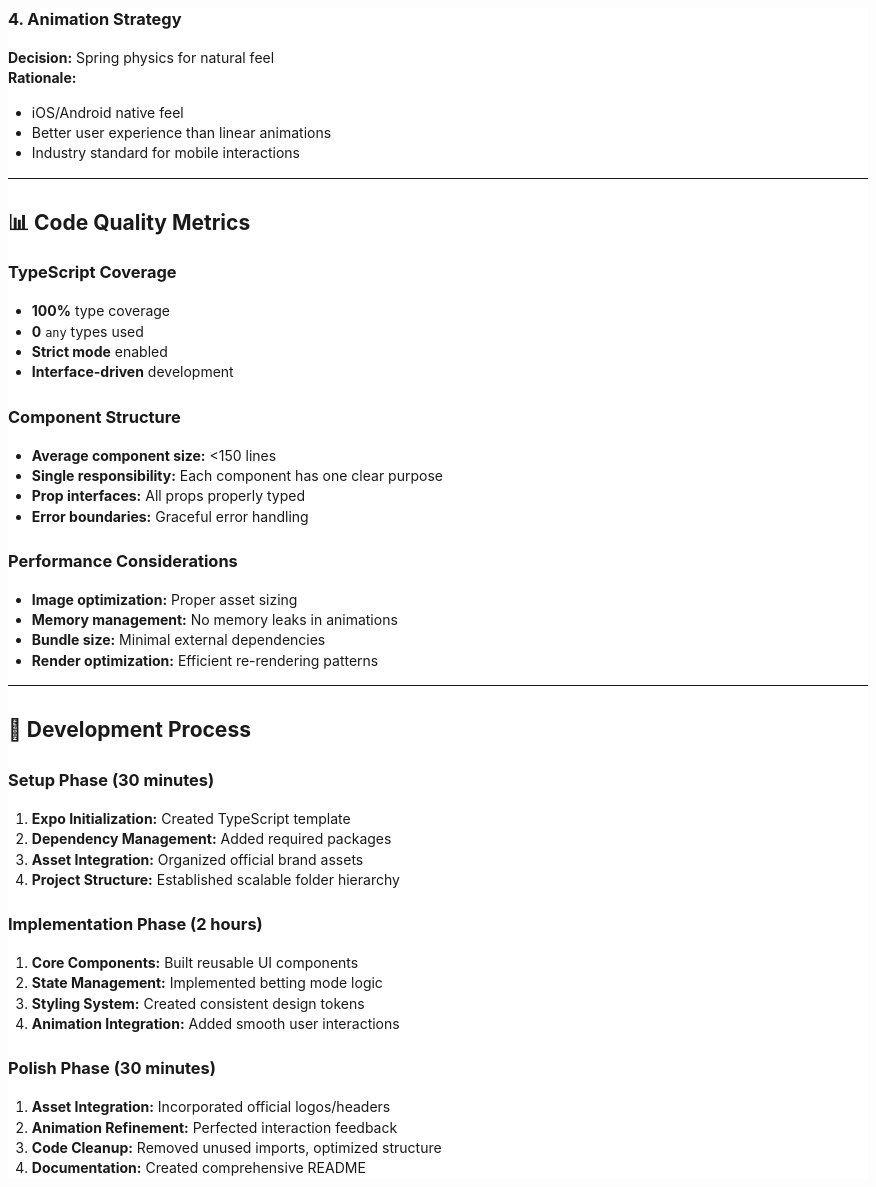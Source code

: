 ### 4. Animation Strategy
**Decision:** Spring physics for natural feel  
**Rationale:**
- iOS/Android native feel
- Better user experience than linear animations
- Industry standard for mobile interactions

---

## 📊 Code Quality Metrics

### TypeScript Coverage
- **100%** type coverage
- **0** `any` types used
- **Strict mode** enabled
- **Interface-driven** development

### Component Structure
- **Average component size:** <150 lines
- **Single responsibility:** Each component has one clear purpose
- **Prop interfaces:** All props properly typed
- **Error boundaries:** Graceful error handling

### Performance Considerations
- **Image optimization:** Proper asset sizing
- **Memory management:** No memory leaks in animations
- **Bundle size:** Minimal external dependencies
- **Render optimization:** Efficient re-rendering patterns

---

## 🔧 Development Process

### Setup Phase (30 minutes)
1. **Expo Initialization:** Created TypeScript template
2. **Dependency Management:** Added required packages
3. **Asset Integration:** Organized official brand assets
4. **Project Structure:** Established scalable folder hierarchy

### Implementation Phase (2 hours)
1. **Core Components:** Built reusable UI components
2. **State Management:** Implemented betting mode logic
3. **Styling System:** Created consistent design tokens
4. **Animation Integration:** Added smooth user interactions

### Polish Phase (30 minutes)
1. **Asset Integration:** Incorporated official logos/headers
2. **Animation Refinement:** Perfected interaction feedback
3. **Code Cleanup:** Removed unused imports, optimized structure
4. **Documentation:** Created comprehensive README
